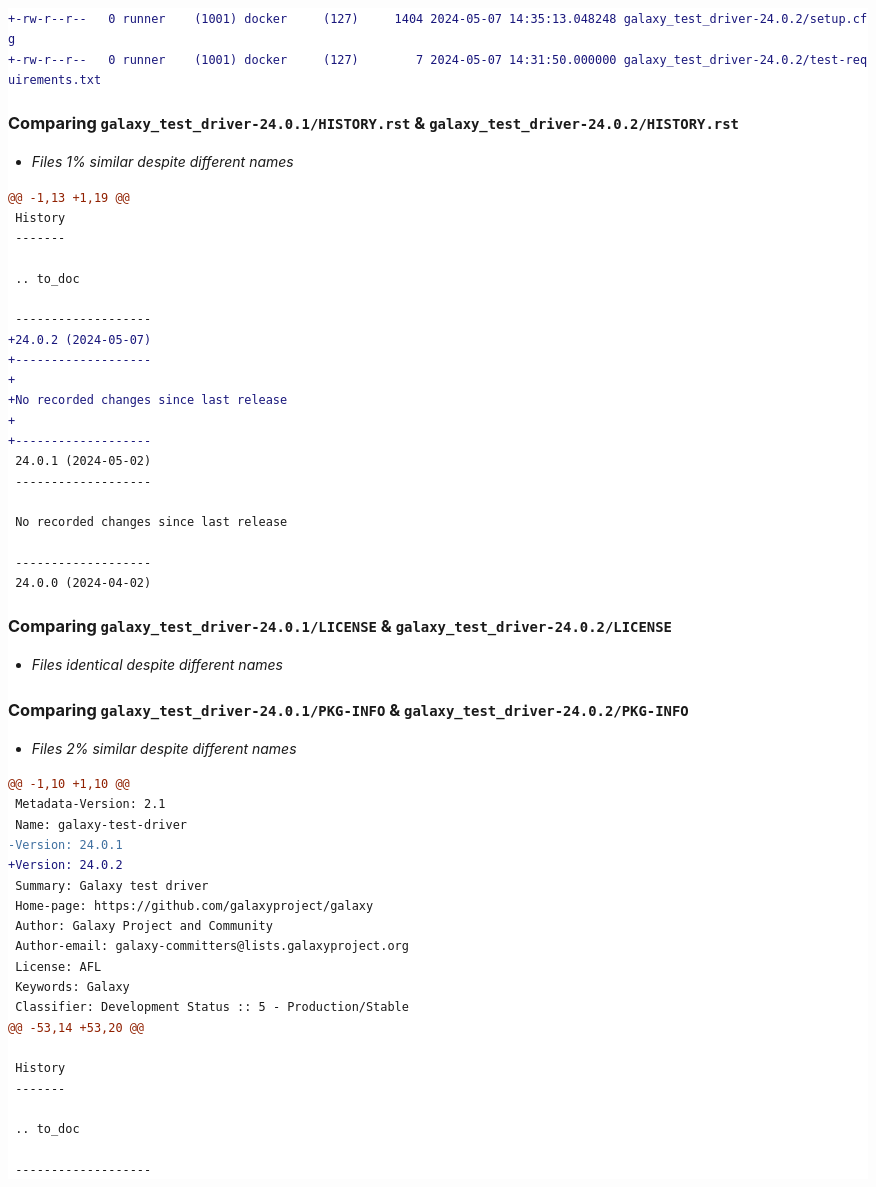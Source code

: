 ```diff
+-rw-r--r--   0 runner    (1001) docker     (127)     1404 2024-05-07 14:35:13.048248 galaxy_test_driver-24.0.2/setup.cfg
+-rw-r--r--   0 runner    (1001) docker     (127)        7 2024-05-07 14:31:50.000000 galaxy_test_driver-24.0.2/test-requirements.txt
```

### Comparing `galaxy_test_driver-24.0.1/HISTORY.rst` & `galaxy_test_driver-24.0.2/HISTORY.rst`

 * *Files 1% similar despite different names*

```diff
@@ -1,13 +1,19 @@
 History
 -------
 
 .. to_doc
 
 -------------------
+24.0.2 (2024-05-07)
+-------------------
+
+No recorded changes since last release
+
+-------------------
 24.0.1 (2024-05-02)
 -------------------
 
 No recorded changes since last release
 
 -------------------
 24.0.0 (2024-04-02)
```

### Comparing `galaxy_test_driver-24.0.1/LICENSE` & `galaxy_test_driver-24.0.2/LICENSE`

 * *Files identical despite different names*

### Comparing `galaxy_test_driver-24.0.1/PKG-INFO` & `galaxy_test_driver-24.0.2/PKG-INFO`

 * *Files 2% similar despite different names*

```diff
@@ -1,10 +1,10 @@
 Metadata-Version: 2.1
 Name: galaxy-test-driver
-Version: 24.0.1
+Version: 24.0.2
 Summary: Galaxy test driver
 Home-page: https://github.com/galaxyproject/galaxy
 Author: Galaxy Project and Community
 Author-email: galaxy-committers@lists.galaxyproject.org
 License: AFL
 Keywords: Galaxy
 Classifier: Development Status :: 5 - Production/Stable
@@ -53,14 +53,20 @@
 
 History
 -------
 
 .. to_doc
 
 -------------------
```